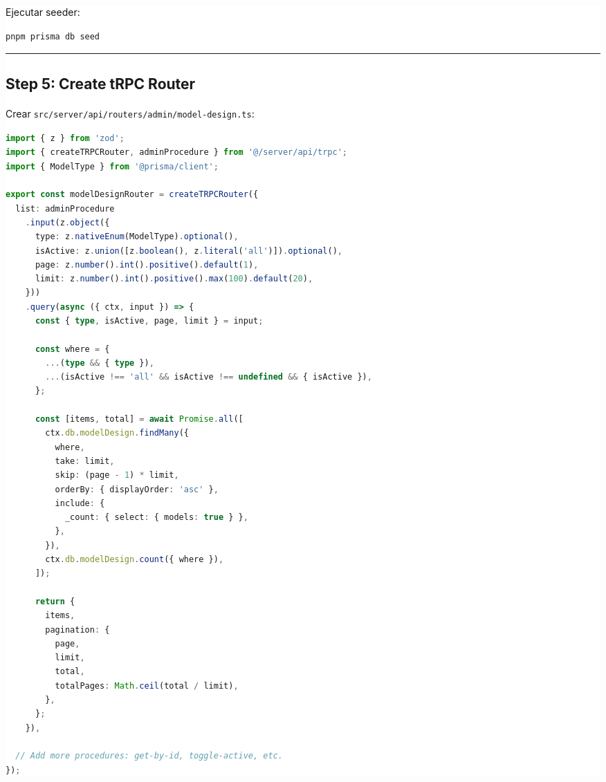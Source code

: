 Ejecutar seeder:

```bash
pnpm prisma db seed
```

---

## Step 5: Create tRPC Router

Crear `src/server/api/routers/admin/model-design.ts`:

```typescript
import { z } from 'zod';
import { createTRPCRouter, adminProcedure } from '@/server/api/trpc';
import { ModelType } from '@prisma/client';

export const modelDesignRouter = createTRPCRouter({
  list: adminProcedure
    .input(z.object({
      type: z.nativeEnum(ModelType).optional(),
      isActive: z.union([z.boolean(), z.literal('all')]).optional(),
      page: z.number().int().positive().default(1),
      limit: z.number().int().positive().max(100).default(20),
    }))
    .query(async ({ ctx, input }) => {
      const { type, isActive, page, limit } = input;
      
      const where = {
        ...(type && { type }),
        ...(isActive !== 'all' && isActive !== undefined && { isActive }),
      };
      
      const [items, total] = await Promise.all([
        ctx.db.modelDesign.findMany({
          where,
          take: limit,
          skip: (page - 1) * limit,
          orderBy: { displayOrder: 'asc' },
          include: {
            _count: { select: { models: true } },
          },
        }),
        ctx.db.modelDesign.count({ where }),
      ]);
      
      return {
        items,
        pagination: {
          page,
          limit,
          total,
          totalPages: Math.ceil(total / limit),
        },
      };
    }),
  
  // Add more procedures: get-by-id, toggle-active, etc.
});
```
